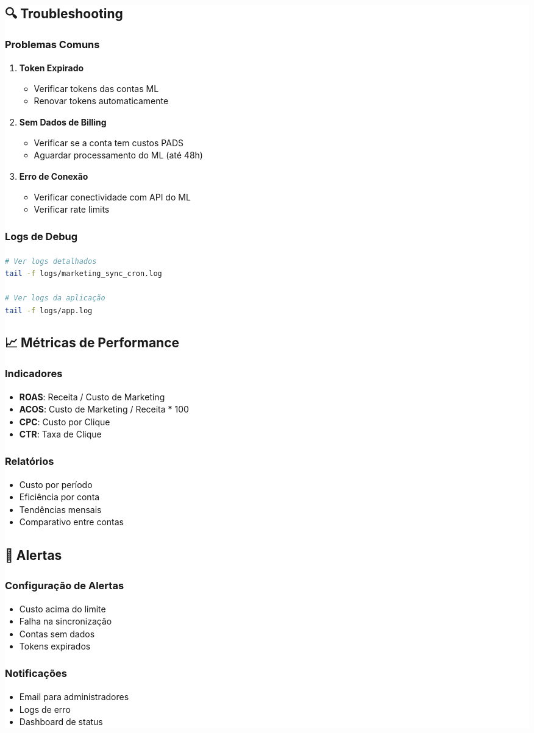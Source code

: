 ## 🔍 Troubleshooting

### **Problemas Comuns**

1. **Token Expirado**
   - Verificar tokens das contas ML
   - Renovar tokens automaticamente

2. **Sem Dados de Billing**
   - Verificar se a conta tem custos PADS
   - Aguardar processamento do ML (até 48h)

3. **Erro de Conexão**
   - Verificar conectividade com API do ML
   - Verificar rate limits

### **Logs de Debug**
```bash
# Ver logs detalhados
tail -f logs/marketing_sync_cron.log

# Ver logs da aplicação
tail -f logs/app.log
```

## 📈 Métricas de Performance

### **Indicadores**
- **ROAS**: Receita / Custo de Marketing
- **ACOS**: Custo de Marketing / Receita * 100
- **CPC**: Custo por Clique
- **CTR**: Taxa de Clique

### **Relatórios**
- Custo por período
- Eficiência por conta
- Tendências mensais
- Comparativo entre contas

## 🚨 Alertas

### **Configuração de Alertas**
- Custo acima do limite
- Falha na sincronização
- Contas sem dados
- Tokens expirados

### **Notificações**
- Email para administradores
- Logs de erro
- Dashboard de status
